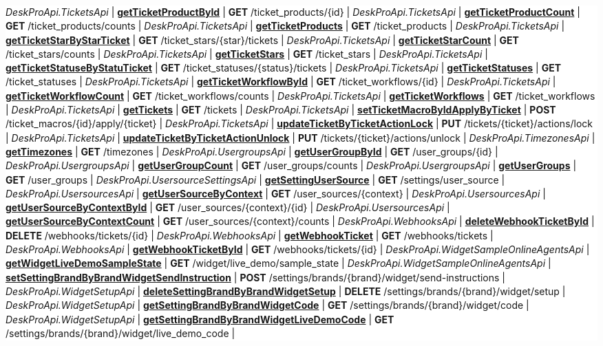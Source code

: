 *DeskProApi.TicketsApi* | [**getTicketProductById**](docs/TicketsApi.md#getTicketProductById) | **GET** /ticket_products/{id} | 
*DeskProApi.TicketsApi* | [**getTicketProductCount**](docs/TicketsApi.md#getTicketProductCount) | **GET** /ticket_products/counts | 
*DeskProApi.TicketsApi* | [**getTicketProducts**](docs/TicketsApi.md#getTicketProducts) | **GET** /ticket_products | 
*DeskProApi.TicketsApi* | [**getTicketStarByStarTicket**](docs/TicketsApi.md#getTicketStarByStarTicket) | **GET** /ticket_stars/{star}/tickets | 
*DeskProApi.TicketsApi* | [**getTicketStarCount**](docs/TicketsApi.md#getTicketStarCount) | **GET** /ticket_stars/counts | 
*DeskProApi.TicketsApi* | [**getTicketStars**](docs/TicketsApi.md#getTicketStars) | **GET** /ticket_stars | 
*DeskProApi.TicketsApi* | [**getTicketStatuseByStatuTicket**](docs/TicketsApi.md#getTicketStatuseByStatuTicket) | **GET** /ticket_statuses/{status}/tickets | 
*DeskProApi.TicketsApi* | [**getTicketStatuses**](docs/TicketsApi.md#getTicketStatuses) | **GET** /ticket_statuses | 
*DeskProApi.TicketsApi* | [**getTicketWorkflowById**](docs/TicketsApi.md#getTicketWorkflowById) | **GET** /ticket_workflows/{id} | 
*DeskProApi.TicketsApi* | [**getTicketWorkflowCount**](docs/TicketsApi.md#getTicketWorkflowCount) | **GET** /ticket_workflows/counts | 
*DeskProApi.TicketsApi* | [**getTicketWorkflows**](docs/TicketsApi.md#getTicketWorkflows) | **GET** /ticket_workflows | 
*DeskProApi.TicketsApi* | [**getTickets**](docs/TicketsApi.md#getTickets) | **GET** /tickets | 
*DeskProApi.TicketsApi* | [**setTicketMacroByIdApplyByTicket**](docs/TicketsApi.md#setTicketMacroByIdApplyByTicket) | **POST** /ticket_macros/{id}/apply/{ticket} | 
*DeskProApi.TicketsApi* | [**updateTicketByTicketActionLock**](docs/TicketsApi.md#updateTicketByTicketActionLock) | **PUT** /tickets/{ticket}/actions/lock | 
*DeskProApi.TicketsApi* | [**updateTicketByTicketActionUnlock**](docs/TicketsApi.md#updateTicketByTicketActionUnlock) | **PUT** /tickets/{ticket}/actions/unlock | 
*DeskProApi.TimezonesApi* | [**getTimezones**](docs/TimezonesApi.md#getTimezones) | **GET** /timezones | 
*DeskProApi.UsergroupsApi* | [**getUserGroupById**](docs/UsergroupsApi.md#getUserGroupById) | **GET** /user_groups/{id} | 
*DeskProApi.UsergroupsApi* | [**getUserGroupCount**](docs/UsergroupsApi.md#getUserGroupCount) | **GET** /user_groups/counts | 
*DeskProApi.UsergroupsApi* | [**getUserGroups**](docs/UsergroupsApi.md#getUserGroups) | **GET** /user_groups | 
*DeskProApi.UsersourceSettingsApi* | [**getSettingUserSource**](docs/UsersourceSettingsApi.md#getSettingUserSource) | **GET** /settings/user_source | 
*DeskProApi.UsersourcesApi* | [**getUserSourceByContext**](docs/UsersourcesApi.md#getUserSourceByContext) | **GET** /user_sources/{context} | 
*DeskProApi.UsersourcesApi* | [**getUserSourceByContextById**](docs/UsersourcesApi.md#getUserSourceByContextById) | **GET** /user_sources/{context}/{id} | 
*DeskProApi.UsersourcesApi* | [**getUserSourceByContextCount**](docs/UsersourcesApi.md#getUserSourceByContextCount) | **GET** /user_sources/{context}/counts | 
*DeskProApi.WebhooksApi* | [**deleteWebhookTicketById**](docs/WebhooksApi.md#deleteWebhookTicketById) | **DELETE** /webhooks/tickets/{id} | 
*DeskProApi.WebhooksApi* | [**getWebhookTicket**](docs/WebhooksApi.md#getWebhookTicket) | **GET** /webhooks/tickets | 
*DeskProApi.WebhooksApi* | [**getWebhookTicketById**](docs/WebhooksApi.md#getWebhookTicketById) | **GET** /webhooks/tickets/{id} | 
*DeskProApi.WidgetSampleOnlineAgentsApi* | [**getWidgetLiveDemoSampleState**](docs/WidgetSampleOnlineAgentsApi.md#getWidgetLiveDemoSampleState) | **GET** /widget/live_demo/sample_state | 
*DeskProApi.WidgetSampleOnlineAgentsApi* | [**setSettingBrandByBrandWidgetSendInstruction**](docs/WidgetSampleOnlineAgentsApi.md#setSettingBrandByBrandWidgetSendInstruction) | **POST** /settings/brands/{brand}/widget/send-instructions | 
*DeskProApi.WidgetSetupApi* | [**deleteSettingBrandByBrandWidgetSetup**](docs/WidgetSetupApi.md#deleteSettingBrandByBrandWidgetSetup) | **DELETE** /settings/brands/{brand}/widget/setup | 
*DeskProApi.WidgetSetupApi* | [**getSettingBrandByBrandWidgetCode**](docs/WidgetSetupApi.md#getSettingBrandByBrandWidgetCode) | **GET** /settings/brands/{brand}/widget/code | 
*DeskProApi.WidgetSetupApi* | [**getSettingBrandByBrandWidgetLiveDemoCode**](docs/WidgetSetupApi.md#getSettingBrandByBrandWidgetLiveDemoCode) | **GET** /settings/brands/{brand}/widget/live_demo_code | 